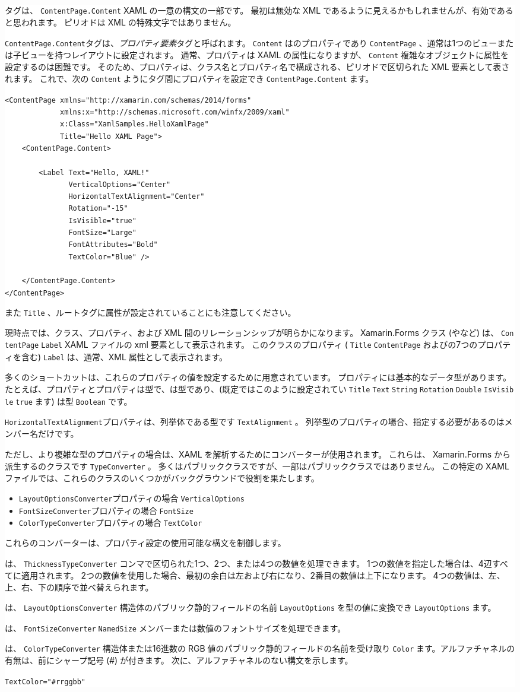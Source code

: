 タグは、 `ContentPage.Content` XAML の一意の構文の一部です。 最初は無効な XML であるように見えるかもしれませんが、有効であると思われます。 ピリオドは XML の特殊文字ではありません。

`ContentPage.Content`タグは、*プロパティ要素*タグと呼ばれます。 `Content` はのプロパティであり `ContentPage` 、通常は1つのビューまたは子ビューを持つレイアウトに設定されます。 通常、プロパティは XAML の属性になりますが、 `Content` 複雑なオブジェクトに属性を設定するのは困難です。 そのため、プロパティは、クラス名とプロパティ名で構成される、ピリオドで区切られた XML 要素として表されます。 これで、次の `Content` ようにタグ間にプロパティを設定でき `ContentPage.Content` ます。

```xaml
<ContentPage xmlns="http://xamarin.com/schemas/2014/forms"
             xmlns:x="http://schemas.microsoft.com/winfx/2009/xaml"
             x:Class="XamlSamples.HelloXamlPage"
             Title="Hello XAML Page">
    <ContentPage.Content>

        <Label Text="Hello, XAML!"
               VerticalOptions="Center"
               HorizontalTextAlignment="Center"
               Rotation="-15"
               IsVisible="true"
               FontSize="Large"
               FontAttributes="Bold"
               TextColor="Blue" />

    </ContentPage.Content>
</ContentPage>
```

また `Title` 、ルートタグに属性が設定されていることにも注意してください。

現時点では、クラス、プロパティ、および XML 間のリレーションシップが明らかになります。 Xamarin.Forms クラス (やなど) は、 `ContentPage` `Label` XAML ファイルの xml 要素として表示されます。 このクラスのプロパティ ( `Title` `ContentPage` およびの7つのプロパティを含む) `Label` は、通常、XML 属性として表示されます。

多くのショートカットは、これらのプロパティの値を設定するために用意されています。 プロパティには基本的なデータ型があります。たとえば、プロパティとプロパティは型で、は型であり、(既定ではこのように設定されてい `Title` `Text` `String` `Rotation` `Double` `IsVisible` `true` ます) は型 `Boolean` です。

`HorizontalTextAlignment`プロパティは、列挙体である型です `TextAlignment` 。 列挙型のプロパティの場合、指定する必要があるのはメンバー名だけです。

ただし、より複雑な型のプロパティの場合は、XAML を解析するためにコンバーターが使用されます。 これらは、 Xamarin.Forms から派生するのクラスです `TypeConverter` 。 多くはパブリッククラスですが、一部はパブリッククラスではありません。 この特定の XAML ファイルでは、これらのクラスのいくつかがバックグラウンドで役割を果たします。

- `LayoutOptionsConverter`プロパティの場合 `VerticalOptions`
- `FontSizeConverter`プロパティの場合 `FontSize`
- `ColorTypeConverter`プロパティの場合 `TextColor`

これらのコンバーターは、プロパティ設定の使用可能な構文を制御します。

は、 `ThicknessTypeConverter` コンマで区切られた1つ、2つ、または4つの数値を処理できます。 1つの数値を指定した場合は、4辺すべてに適用されます。 2つの数値を使用した場合、最初の余白は左および右になり、2番目の数値は上下になります。 4つの数値は、左、上、右、下の順序で並べ替えられます。

は、 `LayoutOptionsConverter` 構造体のパブリック静的フィールドの名前 `LayoutOptions` を型の値に変換でき `LayoutOptions` ます。

は、 `FontSizeConverter` `NamedSize` メンバーまたは数値のフォントサイズを処理できます。

は、 `ColorTypeConverter` 構造体または16進数の RGB 値のパブリック静的フィールドの名前を受け取り `Color` ます。アルファチャネルの有無は、前にシャープ記号 (#) が付きます。 次に、アルファチャネルのない構文を示します。

 `TextColor="#rrggbb"`
